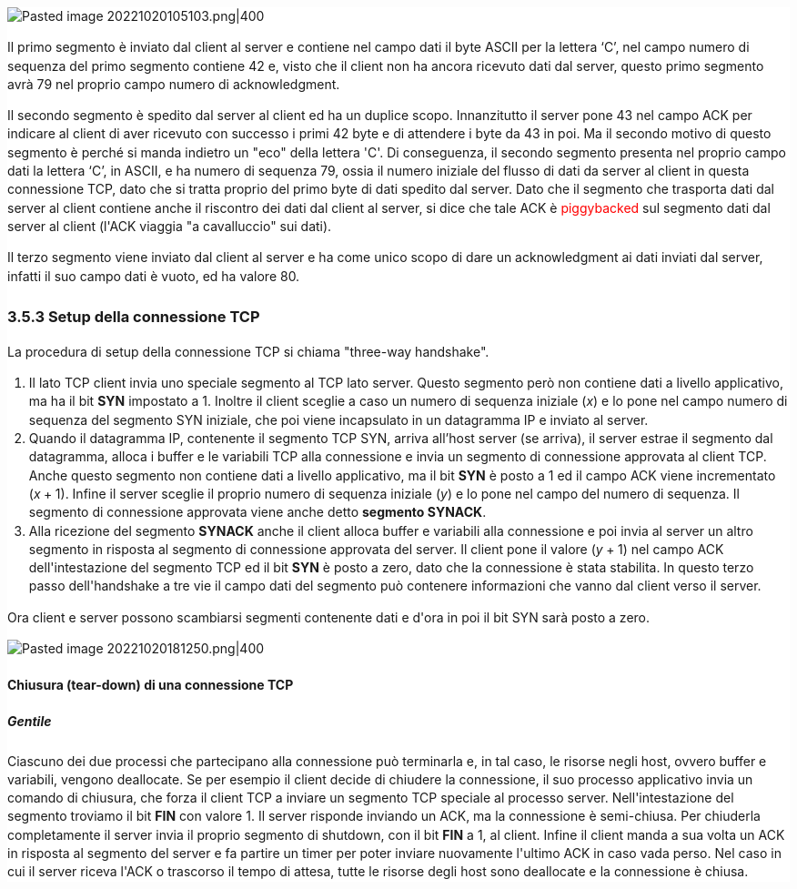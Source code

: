 
![Pasted image 20221020105103.png|400](/img/user/%F0%9F%8E%93%20University%20notes%20(mostly%20in%20Italian)/%F0%9F%8C%90%20Reti/_images/Pasted%20image%2020221020105103.png)

Il primo segmento è inviato dal client al server e contiene nel campo dati il byte ASCII per la lettera ‘C’, nel campo numero di sequenza del primo segmento contiene 42 e, visto che il client non ha ancora ricevuto dati dal server, questo primo segmento avrà 79 nel proprio campo numero di acknowledgment.

Il secondo segmento è spedito dal server al client ed ha un duplice scopo. Innanzitutto il server pone 43 nel campo ACK per indicare al client di aver ricevuto con successo i primi 42 byte e di attendere i byte da 43 in poi. Ma il secondo motivo di questo segmento è perché si manda indietro un "eco" della lettera 'C'. Di conseguenza, il secondo segmento presenta nel proprio campo dati la lettera ‘C’, in ASCII, e ha numero di sequenza 79, ossia il numero iniziale del flusso di dati da server al client in questa connessione TCP, dato che si tratta proprio del primo byte di dati spedito dal server. 
Dato che il segmento che trasporta dati dal server al client contiene anche il riscontro dei dati dal client al server, si dice che tale ACK è <font style="color:red">piggybacked</font> sul segmento dati dal server al client (l'ACK viaggia "a cavalluccio" sui dati).

Il terzo segmento viene inviato dal client al server e ha come unico scopo di dare un acknowledgment ai dati inviati dal server, infatti il suo campo dati è vuoto, ed ha valore 80.

### 3.5.3 Setup della connessione TCP
La procedura di setup della connessione TCP si chiama "three-way handshake".

1. Il lato TCP client invia uno speciale segmento al TCP lato server. Questo segmento però non contiene dati a livello applicativo, ma ha il bit **SYN** impostato a 1. Inoltre il client sceglie a caso un numero di sequenza iniziale ($x$) e lo pone nel campo numero di sequenza del segmento SYN iniziale, che poi viene incapsulato in un datagramma IP e inviato al server.
2. Quando il datagramma IP, contenente il segmento TCP SYN, arriva all’host server (se arriva), il server estrae il segmento dal datagramma, alloca i buffer e le variabili TCP alla connessione e invia un segmento di connessione approvata al client TCP. Anche questo segmento non contiene dati a livello applicativo, ma il bit **SYN** è posto a 1 ed il campo ACK viene incrementato ($x+1$). Infine il server sceglie il proprio numero di sequenza iniziale ($y$) e lo pone nel campo del numero di sequenza. Il segmento di connessione approvata viene anche detto **segmento SYNACK**.
3. Alla ricezione del segmento **SYNACK** anche il client alloca buffer e variabili alla connessione e poi invia al server un altro segmento in risposta al segmento di connessione approvata del server. Il client pone il valore ($y+1$) nel campo ACK dell'intestazione del segmento TCP ed il bit **SYN** è posto a zero, dato che la connessione è stata stabilita. In questo terzo passo dell'handshake a tre vie il campo dati del segmento può contenere informazioni che vanno dal client verso il server.

Ora client e server possono scambiarsi segmenti contenente dati e d'ora in poi il bit SYN sarà posto a zero.

![Pasted image 20221020181250.png|400](/img/user/%F0%9F%8E%93%20University%20notes%20(mostly%20in%20Italian)/%F0%9F%8C%90%20Reti/_images/Pasted%20image%2020221020181250.png)

#### Chiusura (tear-down) di una connessione TCP
##### Gentile
Ciascuno dei due processi che partecipano alla connessione può terminarla e, in tal caso, le risorse negli host, ovvero buffer e variabili, vengono deallocate. Se per esempio il client decide di chiudere la connessione, il suo processo applicativo invia un comando di chiusura, che forza il client TCP a inviare un segmento TCP speciale al processo server. Nell'intestazione del segmento troviamo il bit **FIN** con valore 1. Il server risponde inviando un ACK, ma la connessione è semi-chiusa. Per chiuderla completamente il server invia il proprio segmento di shutdown, con il bit **FIN** a 1, al client. Infine il client manda a sua volta un ACK in risposta al segmento del server e fa partire un timer per poter inviare nuovamente l'ultimo ACK in caso vada perso. Nel caso in cui il server riceva l'ACK o trascorso il tempo di attesa, tutte le risorse degli host sono deallocate e la connessione è chiusa.
